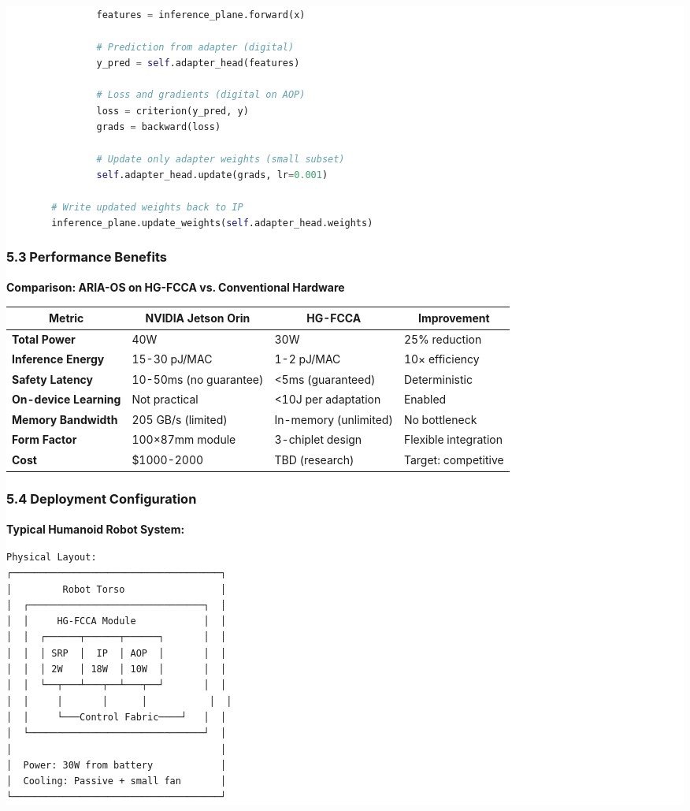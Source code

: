 ```python
                features = inference_plane.forward(x)
                
                # Prediction from adapter (digital)
                y_pred = self.adapter_head(features)
                
                # Loss and gradients (digital on AOP)
                loss = criterion(y_pred, y)
                grads = backward(loss)
                
                # Update only adapter weights (small subset)
                self.adapter_head.update(grads, lr=0.001)
        
        # Write updated weights back to IP
        inference_plane.update_weights(self.adapter_head.weights)
```

### 5.3 Performance Benefits

**Comparison: ARIA-OS on HG-FCCA vs. Conventional Hardware**

| Metric | NVIDIA Jetson Orin | HG-FCCA | Improvement |
|--------|-------------------|---------|-------------|
| **Total Power** | 40W | 30W | 25% reduction |
| **Inference Energy** | 15-30 pJ/MAC | 1-2 pJ/MAC | 10× efficiency |
| **Safety Latency** | 10-50ms (no guarantee) | <5ms (guaranteed) | Deterministic |
| **On-device Learning** | Not practical | <10J per adaptation | Enabled |
| **Memory Bandwidth** | 205 GB/s (limited) | In-memory (unlimited) | No bottleneck |
| **Form Factor** | 100×87mm module | 3-chiplet design | Flexible integration |
| **Cost** | $1000-2000 | TBD (research) | Target: competitive |

### 5.4 Deployment Configuration

**Typical Humanoid Robot System:**

```
Physical Layout:
┌─────────────────────────────────────┐
│         Robot Torso                 │
│  ┌───────────────────────────────┐  │
│  │     HG-FCCA Module            │  │
│  │  ┌──────┬──────┬──────┐       │  │
│  │  │ SRP  │  IP  │ AOP  │       │  │
│  │  │ 2W   │ 18W  │ 10W  │       │  │
│  │  └──┬───┴───┬──┴───┬──┘       │  │
│  │     │       │      │           │  │
│  │     └───Control Fabric────┘   │  │
│  └───────────────────────────────┘  │
│                                     │
│  Power: 30W from battery            │
│  Cooling: Passive + small fan       │
└─────────────────────────────────────┘
```
